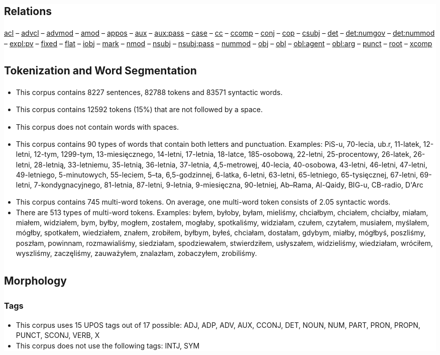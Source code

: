 ## Relations

[acl](pl_sz-dep-acl.html) – [advcl](pl_sz-dep-advcl.html) – [advmod](pl_sz-dep-advmod.html) – [amod](pl_sz-dep-amod.html) – [appos](pl_sz-dep-appos.html) – [aux](pl_sz-dep-aux.html) – [aux:pass](pl_sz-dep-aux-pass.html) – [case](pl_sz-dep-case.html) – [cc](pl_sz-dep-cc.html) – [ccomp](pl_sz-dep-ccomp.html) – [conj](pl_sz-dep-conj.html) – [cop](pl_sz-dep-cop.html) – [csubj](pl_sz-dep-csubj.html) – [det](pl_sz-dep-det.html) – [det:numgov](pl_sz-dep-det-numgov.html) – [det:nummod](pl_sz-dep-det-nummod.html) – [expl:pv](pl_sz-dep-expl-pv.html) – [fixed](pl_sz-dep-fixed.html) – [flat](pl_sz-dep-flat.html) – [iobj](pl_sz-dep-iobj.html) – [mark](pl_sz-dep-mark.html) – [nmod](pl_sz-dep-nmod.html) – [nsubj](pl_sz-dep-nsubj.html) – [nsubj:pass](pl_sz-dep-nsubj-pass.html) – [nummod](pl_sz-dep-nummod.html) – [obj](pl_sz-dep-obj.html) – [obl](pl_sz-dep-obl.html) – [obl:agent](pl_sz-dep-obl-agent.html) – [obl:arg](pl_sz-dep-obl-arg.html) – [punct](pl_sz-dep-punct.html) – [root](pl_sz-dep-root.html) – [xcomp](pl_sz-dep-xcomp.html)

<h2>Tokenization and Word Segmentation</h2>


<ul>
<li>This corpus contains 8227 sentences, 82788 tokens and 83571 syntactic words.</li>
</ul>

<ul>
<li>This corpus contains 12592 tokens (15%) that are not followed by a space.</li>
</ul>

<ul>
<li>This corpus does not contain words with spaces.</li>
</ul>

<ul>
<li>This corpus contains 90 types of words that contain both letters and punctuation. Examples: PiS-u, 70-lecia, ub.r, 11-latek, 12-letni, 12-tym, 1299-tym, 13-miesięcznego, 14-letni, 17-letnia, 18-latce, 185-osobową, 22-letni, 25-procentowy, 26-latek, 26-letni, 28-letnią, 33-letniemu, 35-letnią, 36-letnia, 37-letnia, 4,5-metrowej, 40-lecia, 40-osobowa, 43-letni, 46-letni, 47-letni, 49-letniego, 5-minutowych, 55-leciem, 5–ta, 6,5-godzinnej, 6-latka, 6-letni, 63-letni, 65-letniego, 65-tysięcznej, 67-letni, 6­9-letni, 7-kondygnacyjnego, 81-letnia, 87-letni, 9-letnia, 9-miesięczna, 90-letniej, Ab–Rama, Al-Qaidy, BIG-u, CB-radio, D'Arc</li>
</ul>

<ul>
<li>This corpus contains 745 multi-word tokens. On average, one multi-word token consists of 2.05 syntactic words.</li>
<li>There are 513 types of multi-word tokens. Examples: byłem, byłoby, byłam, mieliśmy, chciałbym, chciałem, chciałby, miałam, miałem, widziałem, bym, byłby, mogłem, zostałem, mogłaby, spotkaliśmy, widziałam, czułem, czytałem, musiałem, myślałem, mógłby, spotkałem, wiedziałem, znałem, zrobiłem, byłbym, byłeś, chciałam, dostałam, gdybym, miałby, mógłbyś, poszliśmy, poszłam, powinnam, rozmawialiśmy, siedziałam, spodziewałem, stwierdziłem, usłyszałem, widzieliśmy, wiedziałam, wróciłem, wyszliśmy, zaczęliśmy, zauważyłem, znalazłam, zobaczyłem, zrobiliśmy.</li>
</ul>

<h2>Morphology</h2>

<h3>Tags</h3>

<ul>
<li>This corpus uses 15 UPOS tags out of 17 possible: <a>ADJ</a>, <a>ADP</a>, <a>ADV</a>, <a>AUX</a>, <a>CCONJ</a>, <a>DET</a>, <a>NOUN</a>, <a>NUM</a>, <a>PART</a>, <a>PRON</a>, <a>PROPN</a>, <a>PUNCT</a>, <a>SCONJ</a>, <a>VERB</a>, <a>X</a></li>
<li>This corpus does not use the following tags: INTJ, SYM</li>
</ul>
